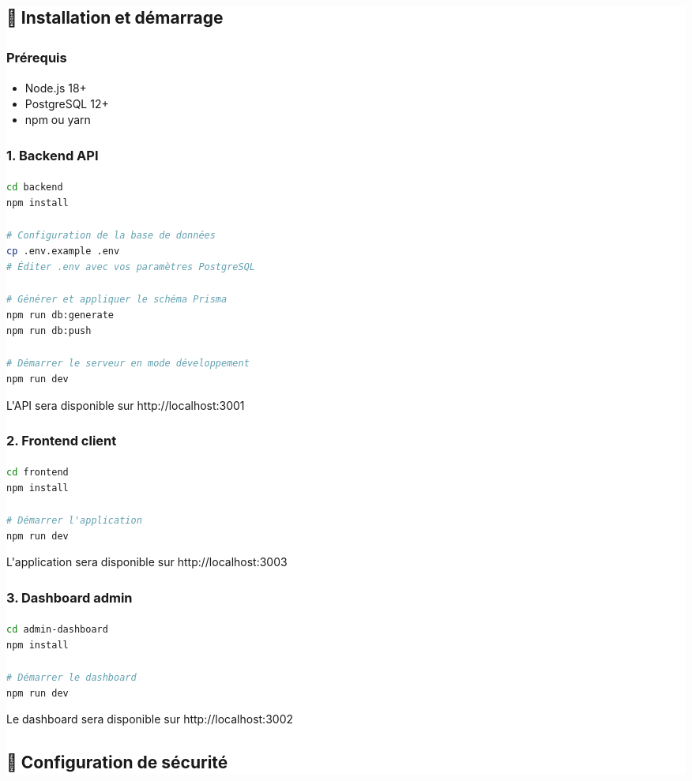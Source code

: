 ## 🚀 Installation et démarrage

### Prérequis

- Node.js 18+ 
- PostgreSQL 12+
- npm ou yarn

### 1. Backend API

```bash
cd backend
npm install

# Configuration de la base de données
cp .env.example .env
# Éditer .env avec vos paramètres PostgreSQL

# Générer et appliquer le schéma Prisma
npm run db:generate
npm run db:push

# Démarrer le serveur en mode développement
npm run dev
```

L'API sera disponible sur http://localhost:3001

### 2. Frontend client

```bash
cd frontend
npm install

# Démarrer l'application
npm run dev
```

L'application sera disponible sur http://localhost:3003

### 3. Dashboard admin

```bash
cd admin-dashboard
npm install

# Démarrer le dashboard
npm run dev
```

Le dashboard sera disponible sur http://localhost:3002

## 🔐 Configuration de sécurité
